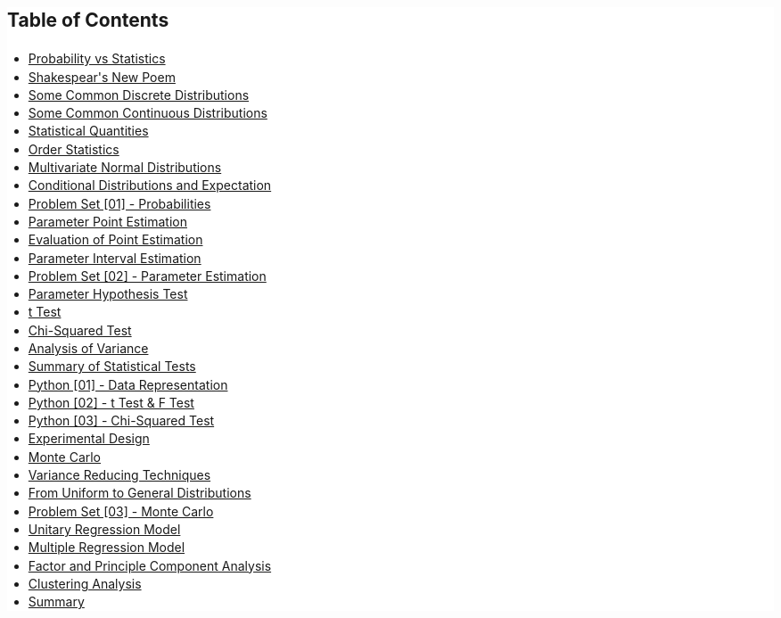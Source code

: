 ## Table of Contents
- [Probability vs Statistics](https://c-huang-tty.github.io/posts/2021/01/01/probability-and-statistics/)
- [Shakespear's New Poem](https://c-huang-tty.github.io/posts/2021/01/02/application-of-statistics/)
- [Some Common Discrete Distributions](https://c-huang-tty.github.io/posts/2021/01/03/some-common-discrete-distributions/)
- [Some Common Continuous Distributions](https://c-huang-tty.github.io/posts/2021/01/04/some-common-continuous-distributions/)
- [Statistical Quantities](https://c-huang-tty.github.io/posts/2021/01/05/statistical-quantities/)
- [Order Statistics](https://c-huang-tty.github.io/posts/2021/01/06/order-statistics/)
- [Multivariate Normal Distributions](https://c-huang-tty.github.io/posts/2021/01/07/multivariate-normal-distributions/)
- [Conditional Distributions and Expectation](https://c-huang-tty.github.io/posts/2021/01/08/conditonal-distributions-and-expectation/)
- [Problem Set [01] - Probabilities](https://c-huang-tty.github.io/posts/2021/01/21/problem-set-probabilities/)
- [Parameter Point Estimation](https://c-huang-tty.github.io/posts/2021/01/09/parameter-point-estimation/)
- [Evaluation of Point Estimation](https://c-huang-tty.github.io/posts/2021/01/10/evaluation-point-estimation/)
- [Parameter Interval Estimation](https://c-huang-tty.github.io/posts/2021/01/11/parameter-interval-estimation/)
- [Problem Set [02] - Parameter Estimation](https://c-huang-tty.github.io/posts/2021/01/22/problem-set-parameter-estimation/)
- [Parameter Hypothesis Test](https://c-huang-tty.github.io/posts/2021/01/12/parameter-hypothesis-test/)
- [t Test](https://c-huang-tty.github.io/posts/2021/01/13/t-test/)
- [Chi-Squared Test](https://c-huang-tty.github.io/posts/2021/01/14/chi-squared-test/)
- [Analysis of Variance](https://c-huang-tty.github.io/posts/2021/01/15/analysis-of-variance/)
- [Summary of Statistical Tests](https://c-huang-tty.github.io/posts/2021/01/16/summary-of-statistical-tests/)
- [Python [01] - Data Representation](https://c-huang-tty.github.io/posts/2021/01/17/statistics-python-data-representation/)
- [Python [02] - t Test & F Test](https://c-huang-tty.github.io/posts/2021/01/18/statistics-python-t-F-test/)
- [Python [03] - Chi-Squared Test](https://c-huang-tty.github.io/posts/2021/01/19/statistics-chi-squared-test/)
- [Experimental Design](https://c-huang-tty.github.io/posts/2021/01/20/experimental-design/)
- [Monte Carlo](https://c-huang-tty.github.io/posts/2021/01/23/monte-carlo/)
- [Variance Reducing Techniques](https://c-huang-tty.github.io/posts/2021/01/24/variance-reducing-techniques/)
- [From Uniform to General Distributions](https://c-huang-tty.github.io/posts/2021/01/25/from-uniform-to-general-distributions/)
- [Problem Set [03] - Monte Carlo](https://c-huang-tty.github.io/posts/2021/01/26/problem-set-monte-carlo/)
- [Unitary Regression Model](https://c-huang-tty.github.io/posts/2021/01/27/unitary-regression-model/)
- [Multiple Regression Model](https://c-huang-tty.github.io/posts/2021/01/28/multiple-regression-model/)
- [Factor and Principle Component Analysis](https://c-huang-tty.github.io/posts/2021/01/29/factor-principle-component-analysis/)
- [Clustering Analysis](https://c-huang-tty.github.io/posts/2021/01/30/clustering-analysis/)
- [Summary](https://c-huang-tty.github.io/posts/2021/01/31/summary/)

